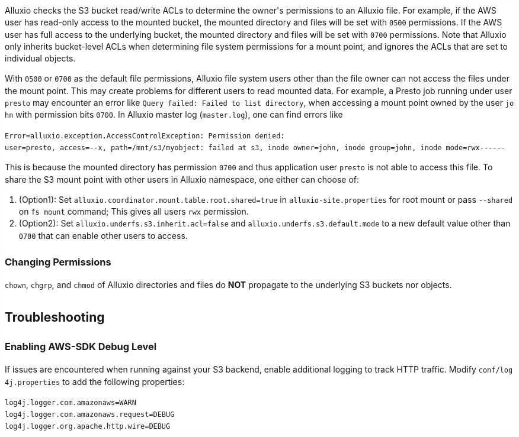 Alluxio checks the S3 bucket read/write ACLs to determine the owner's permissions to an Alluxio
file.
For example, if the AWS user has read-only access to the mounted bucket, the mounted
directory and files will be set with `0500` permissions.
If the AWS user has full access to the underlying bucket,
the mounted directory and files will be set with `0700` permissions.
Note that Alluxio only inherits bucket-level ACLs when determining file system permissions for a mount point,
and ignores the ACLs that are set to individual objects.

With `0500` or `0700` as the default file permissions, Alluxio file system users other than the
file owner can not access the files under the mount point.
This may create problems for different users to read mounted data.
For example, a Presto job running under user `presto` may encounter an error like
`Query failed: Failed to list directory`, when accessing a mount point owned by the user `john` with permission bits `0700`.
In Alluxio master log (`master.log`), one can find errors like

```
Error=alluxio.exception.AccessControlException: Permission denied:
user=presto, access=--x, path=/mnt/s3/myobject: failed at s3, inode owner=john, inode group=john, inode mode=rwx------
```

This is because the mounted directory has permission `0700` and thus application user `presto`
is not able to access this file.
To share the S3 mount point with other users in Alluxio namespace, one either can choose of:

1. (Option1): Set
`alluxio.coordinator.mount.table.root.shared=true` in `alluxio-site.properties` for root mount or
pass `--shared` on `fs mount` command;
This gives all users `rwx` permission.
1. (Option2): Set `alluxio.underfs.s3.inherit.acl=false` and `alluxio.underfs.s3.default.mode` to
 a new default value other than `0700` that can enable other users to access.

### Changing Permissions

`chown`, `chgrp`, and `chmod` of Alluxio directories and files do **NOT** propagate to the underlying
S3 buckets nor objects.

## Troubleshooting

### Enabling AWS-SDK Debug Level
If issues are encountered when running against your S3 backend, enable additional logging to track HTTP
traffic. Modify `conf/log4j.properties` to add the following properties:

```properties
log4j.logger.com.amazonaws=WARN
log4j.logger.com.amazonaws.request=DEBUG
log4j.logger.org.apache.http.wire=DEBUG
```

